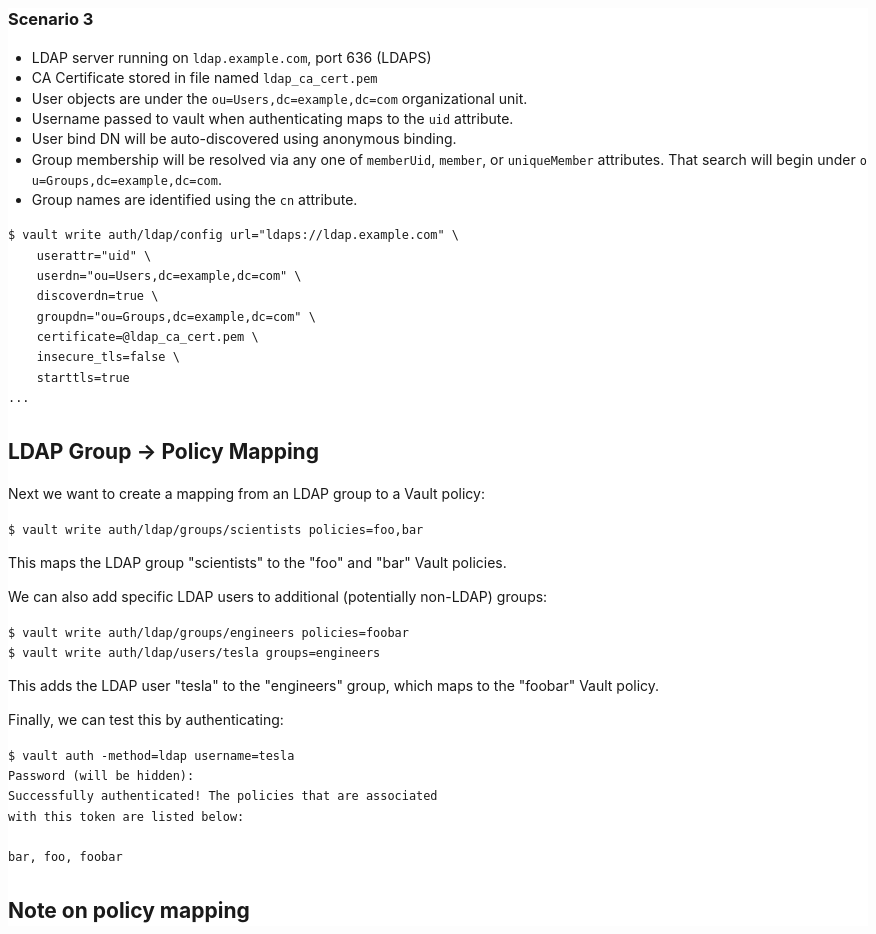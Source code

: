 ### Scenario 3

* LDAP server running on `ldap.example.com`, port 636 (LDAPS)
* CA Certificate stored in file named `ldap_ca_cert.pem`
* User objects are under the `ou=Users,dc=example,dc=com` organizational unit.
* Username passed to vault when authenticating maps to the `uid` attribute.
* User bind DN will be auto-discovered using anonymous binding.
* Group membership will be resolved via any one of `memberUid`, `member`, or `uniqueMember` attributes. That search will begin under `ou=Groups,dc=example,dc=com`.
* Group names are identified using the `cn` attribute.

```
$ vault write auth/ldap/config url="ldaps://ldap.example.com" \
    userattr="uid" \
    userdn="ou=Users,dc=example,dc=com" \
    discoverdn=true \
    groupdn="ou=Groups,dc=example,dc=com" \
    certificate=@ldap_ca_cert.pem \
    insecure_tls=false \
    starttls=true
...
```

## LDAP Group -> Policy Mapping

Next we want to create a mapping from an LDAP group to a Vault policy:

```
$ vault write auth/ldap/groups/scientists policies=foo,bar
```

This maps the LDAP group "scientists" to the "foo" and "bar" Vault policies.

We can also add specific LDAP users to additional (potentially non-LDAP) groups:

```
$ vault write auth/ldap/groups/engineers policies=foobar
$ vault write auth/ldap/users/tesla groups=engineers
```

This adds the LDAP user "tesla" to the "engineers" group, which maps to
the "foobar" Vault policy.

Finally, we can test this by authenticating:

```
$ vault auth -method=ldap username=tesla
Password (will be hidden):
Successfully authenticated! The policies that are associated
with this token are listed below:

bar, foo, foobar
```

## Note on policy mapping
